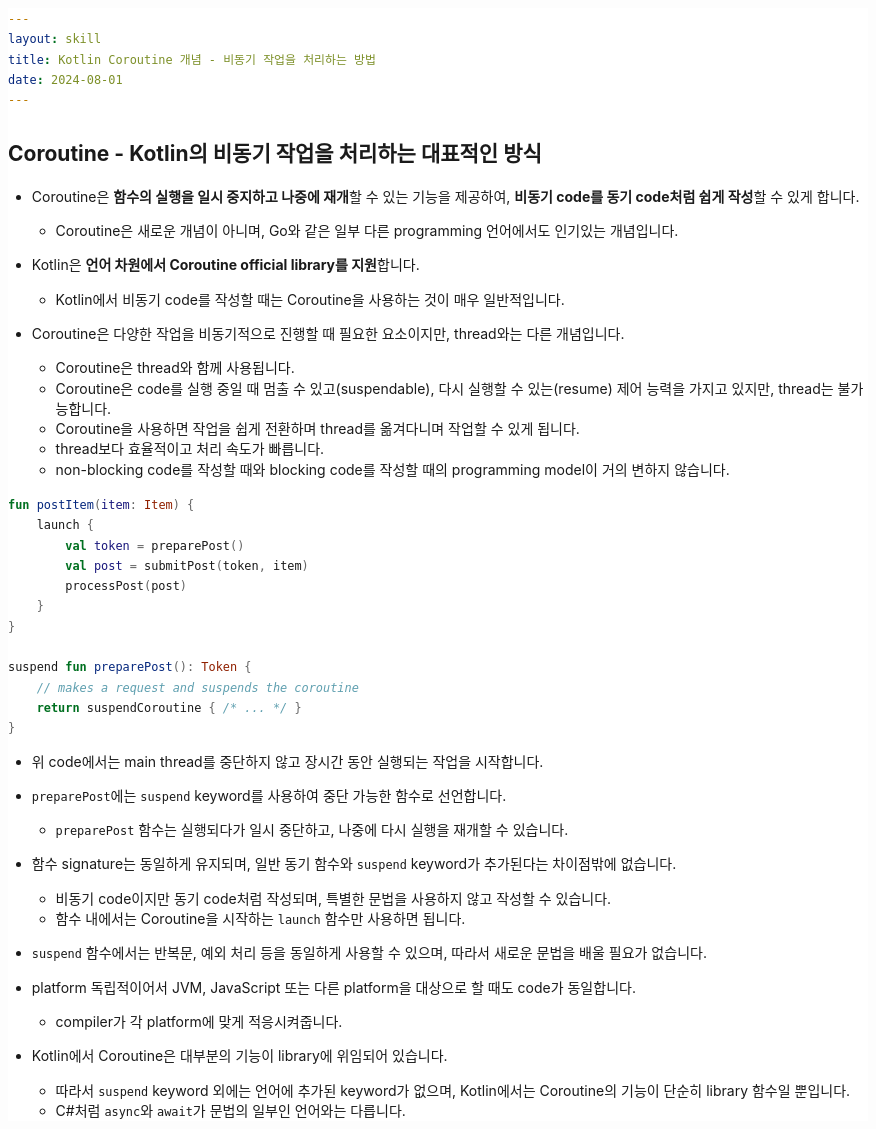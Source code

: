 ```yaml
---
layout: skill
title: Kotlin Coroutine 개념 - 비동기 작업을 처리하는 방법
date: 2024-08-01
---
```





## Coroutine - Kotlin의 비동기 작업을 처리하는 대표적인 방식

- Coroutine은 **함수의 실행을 일시 중지하고 나중에 재개**할 수 있는 기능을 제공하여, **비동기 code를 동기 code처럼 쉽게 작성**할 수 있게 합니다.
    - Coroutine은 새로운 개념이 아니며, Go와 같은 일부 다른 programming 언어에서도 인기있는 개념입니다.

- Kotlin은 **언어 차원에서 Coroutine official library를 지원**합니다.
    - Kotlin에서 비동기 code를 작성할 때는 Coroutine을 사용하는 것이 매우 일반적입니다.

- Coroutine은 다양한 작업을 비동기적으로 진행할 때 필요한 요소이지만, thread와는 다른 개념입니다.
    - Coroutine은 thread와 함께 사용됩니다.
    - Coroutine은 code를 실행 중일 때 멈출 수 있고(suspendable), 다시 실행할 수 있는(resume) 제어 능력을 가지고 있지만, thread는 불가능합니다. 
    - Coroutine을 사용하면 작업을 쉽게 전환하며 thread를 옮겨다니며 작업할 수 있게 됩니다.
    - thread보다 효율적이고 처리 속도가 빠릅니다. 
    - non-blocking code를 작성할 때와 blocking code를 작성할 때의 programming model이 거의 변하지 않습니다.

```kotlin
fun postItem(item: Item) {
    launch {
        val token = preparePost()
        val post = submitPost(token, item)
        processPost(post)
    }
}

suspend fun preparePost(): Token {
    // makes a request and suspends the coroutine
    return suspendCoroutine { /* ... */ }
}
```

- 위 code에서는 main thread를 중단하지 않고 장시간 동안 실행되는 작업을 시작합니다.

- `preparePost`에는 `suspend` keyword를 사용하여 중단 가능한 함수로 선언합니다.
    - `preparePost` 함수는 실행되다가 일시 중단하고, 나중에 다시 실행을 재개할 수 있습니다.

- 함수 signature는 동일하게 유지되며, 일반 동기 함수와 `suspend` keyword가 추가된다는 차이점밖에 없습니다.
    - 비동기 code이지만 동기 code처럼 작성되며, 특별한 문법을 사용하지 않고 작성할 수 있습니다.
    - 함수 내에서는 Coroutine을 시작하는 `launch` 함수만 사용하면 됩니다.

- `suspend` 함수에서는 반복문, 예외 처리 등을 동일하게 사용할 수 있으며, 따라서 새로운 문법을 배울 필요가 없습니다.

- platform 독립적이어서 JVM, JavaScript 또는 다른 platform을 대상으로 할 때도 code가 동일합니다.
    - compiler가 각 platform에 맞게 적응시켜줍니다.

- Kotlin에서 Coroutine은 대부분의 기능이 library에 위임되어 있습니다.
    - 따라서 `suspend` keyword 외에는 언어에 추가된 keyword가 없으며, Kotlin에서는 Coroutine의 기능이 단순히 library 함수일 뿐입니다.
    - C#처럼 `async`와 `await`가 문법의 일부인 언어와는 다릅니다.
